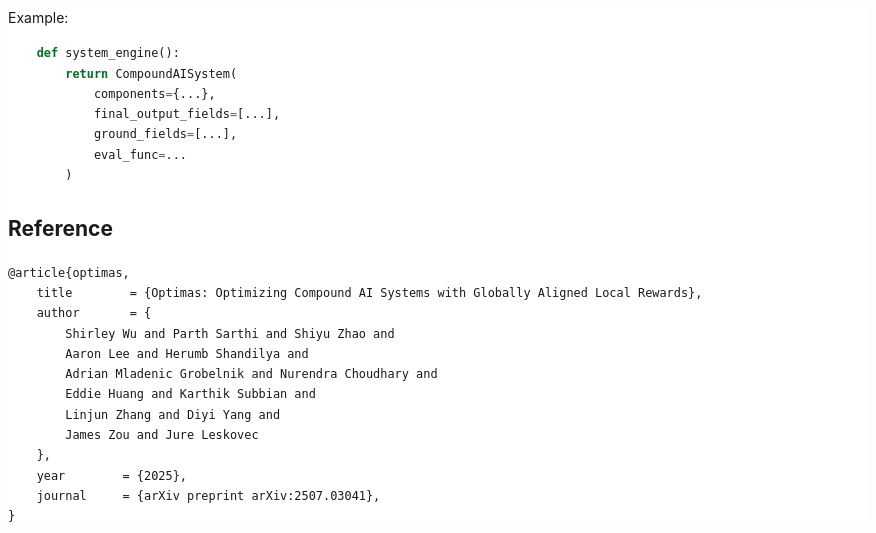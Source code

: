Example:
```python
    def system_engine():
        return CompoundAISystem(
            components={...},
            final_output_fields=[...],
            ground_fields=[...],
            eval_func=...
        )
```

## Reference

```
@article{optimas,
    title        = {Optimas: Optimizing Compound AI Systems with Globally Aligned Local Rewards},
    author       = {
        Shirley Wu and Parth Sarthi and Shiyu Zhao and
        Aaron Lee and Herumb Shandilya and
        Adrian Mladenic Grobelnik and Nurendra Choudhary and
        Eddie Huang and Karthik Subbian and 
        Linjun Zhang and Diyi Yang and
        James Zou and Jure Leskovec
    },
    year        = {2025},
    journal     = {arXiv preprint arXiv:2507.03041},
}
```
